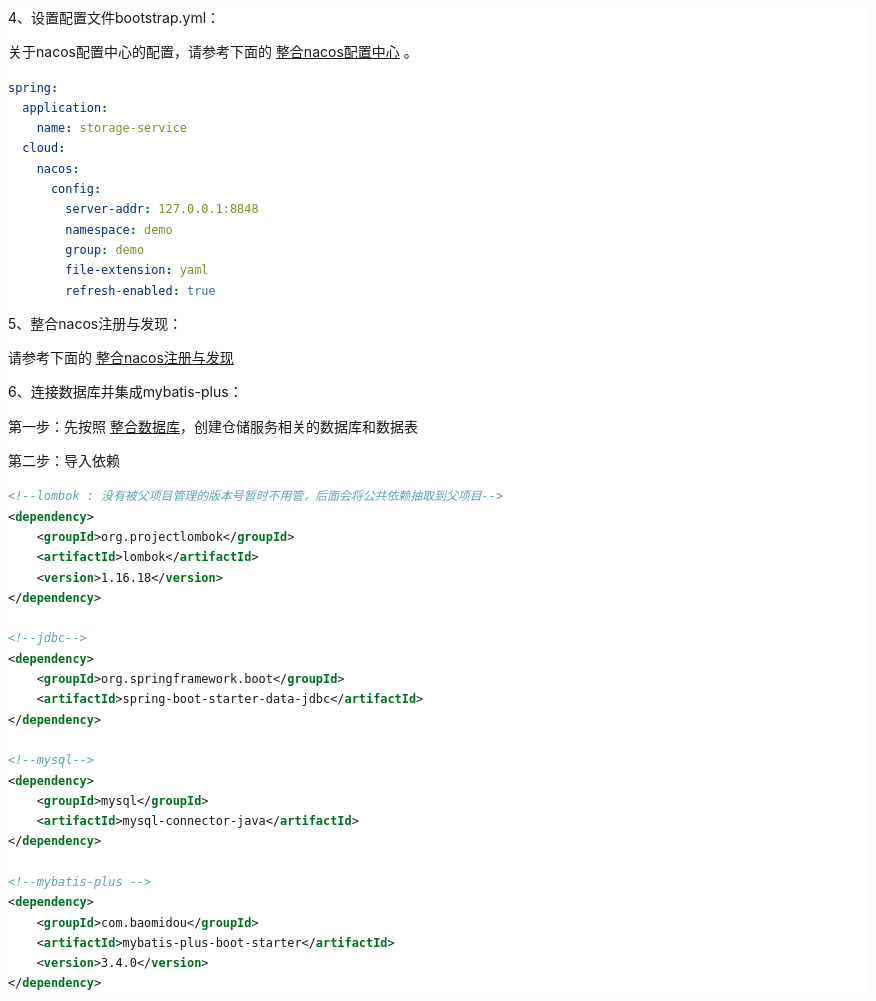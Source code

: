 4、设置配置文件bootstrap.yml：

关于nacos配置中心的配置，请参考下面的 [整合nacos配置中心](#整合nacos配置中心) 。

```yml
spring:
  application:
    name: storage-service
  cloud:
    nacos:
      config:
        server-addr: 127.0.0.1:8848
        namespace: demo
        group: demo
        file-extension: yaml
        refresh-enabled: true
```

5、整合nacos注册与发现：

请参考下面的 [整合nacos注册与发现](#整合nacos注册与发现)

6、连接数据库并集成mybatis-plus：

第一步：先按照 [整合数据库](#整合数据库)，创建仓储服务相关的数据库和数据表

第二步：导入依赖

```xml
<!--lombok : 没有被父项目管理的版本号暂时不用管，后面会将公共依赖抽取到父项目-->
<dependency>
    <groupId>org.projectlombok</groupId>
    <artifactId>lombok</artifactId>
    <version>1.16.18</version>
</dependency>

<!--jdbc-->
<dependency>
    <groupId>org.springframework.boot</groupId>
    <artifactId>spring-boot-starter-data-jdbc</artifactId>
</dependency>

<!--mysql-->
<dependency>
    <groupId>mysql</groupId>
    <artifactId>mysql-connector-java</artifactId>
</dependency>

<!--mybatis-plus -->
<dependency>
    <groupId>com.baomidou</groupId>
    <artifactId>mybatis-plus-boot-starter</artifactId>
    <version>3.4.0</version>
</dependency>
```
